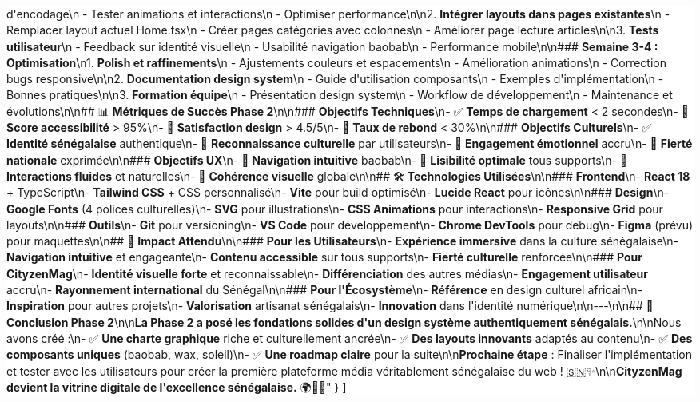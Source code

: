 d'encodage\n   - Tester animations et interactions\n   - Optimiser performance\n\n2. **Intégrer layouts dans pages existantes**\n   - Remplacer layout actuel Home.tsx\n   - Créer pages catégories avec colonnes\n   - Améliorer page lecture articles\n\n3. **Tests utilisateur**\n   - Feedback sur identité visuelle\n   - Usabilité navigation baobab\n   - Performance mobile\n\n### **Semaine 3-4 : Optimisation**\n1. **Polish et raffinements**\n   - Ajustements couleurs et espacements\n   - Amélioration animations\n   - Correction bugs responsive\n\n2. **Documentation design system**\n   - Guide d'utilisation composants\n   - Exemples d'implémentation\n   - Bonnes pratiques\n\n3. **Formation équipe**\n   - Présentation design system\n   - Workflow de développement\n   - Maintenance et évolutions\n\n## 📊 **Métriques de Succès Phase 2**\n\n### **Objectifs Techniques**\n- ✅ **Temps de chargement** < 2 secondes\n- 🚧 **Score accessibilité** > 95%\n- 🚧 **Satisfaction design** > 4.5/5\n- 🚧 **Taux de rebond** < 30%\n\n### **Objectifs Culturels**\n- ✅ **Identité sénégalaise** authentique\n- 🚧 **Reconnaissance culturelle** par utilisateurs\n- 🚧 **Engagement émotionnel** accru\n- 🚧 **Fierté nationale** exprimée\n\n### **Objectifs UX**\n- 🚧 **Navigation intuitive** baobab\n- 🚧 **Lisibilité optimale** tous supports\n- 🚧 **Interactions fluides** et naturelles\n- 🚧 **Cohérence visuelle** globale\n\n## 🛠️ **Technologies Utilisées**\n\n### **Frontend**\n- **React 18** + TypeScript\n- **Tailwind CSS** + CSS personnalisé\n- **Vite** pour build optimisé\n- **Lucide React** pour icônes\n\n### **Design**\n- **Google Fonts** (4 polices culturelles)\n- **SVG** pour illustrations\n- **CSS Animations** pour interactions\n- **Responsive Grid** pour layouts\n\n### **Outils**\n- **Git** pour versioning\n- **VS Code** pour développement\n- **Chrome DevTools** pour debug\n- **Figma** (prévu) pour maquettes\n\n## 🎉 **Impact Attendu**\n\n### **Pour les Utilisateurs**\n- **Expérience immersive** dans la culture sénégalaise\n- **Navigation intuitive** et engageante\n- **Contenu accessible** sur tous supports\n- **Fierté culturelle** renforcée\n\n### **Pour CityzenMag**\n- **Identité visuelle forte** et reconnaissable\n- **Différenciation** des autres médias\n- **Engagement utilisateur** accru\n- **Rayonnement international** du Sénégal\n\n### **Pour l'Écosystème**\n- **Référence** en design culturel africain\n- **Inspiration** pour autres projets\n- **Valorisation** artisanat sénégalais\n- **Innovation** dans l'identité numérique\n\n---\n\n## 🚀 **Conclusion Phase 2**\n\n**La Phase 2 a posé les fondations solides d'un design système authentiquement sénégalais.**\n\nNous avons créé :\n- ✅ **Une charte graphique** riche et culturellement ancrée\n- ✅ **Des layouts innovants** adaptés au contenu\n- ✅ **Des composants uniques** (baobab, wax, soleil)\n- ✅ **Une roadmap claire** pour la suite\n\n**Prochaine étape** : Finaliser l'implémentation et tester avec les utilisateurs pour créer la première plateforme média véritablement sénégalaise du web ! 🇸🇳✨\n\n**CityzenMag devient la vitrine digitale de l'excellence sénégalaise.** 🌍🎨🚀"
  }
]